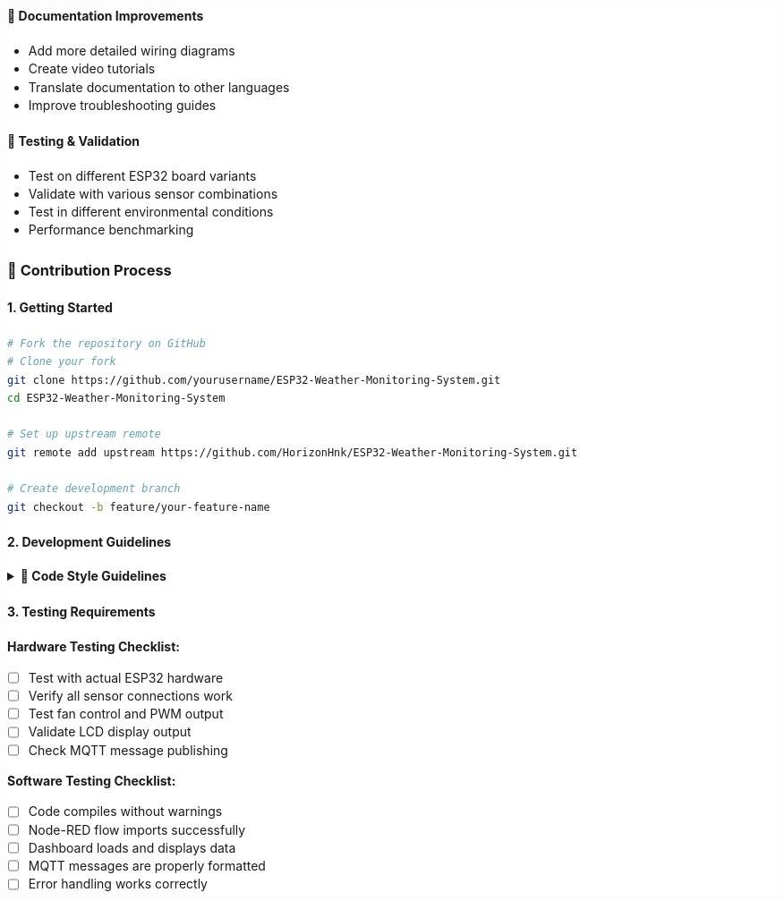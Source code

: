 </td>
<td width="50%">

#### 📖 **Documentation Improvements**
- Add more detailed wiring diagrams
- Create video tutorials
- Translate documentation to other languages
- Improve troubleshooting guides

#### 🧪 **Testing & Validation**
- Test on different ESP32 board variants
- Validate with various sensor combinations
- Test in different environmental conditions
- Performance benchmarking

</td>
</tr>
</table>

### 📝 **Contribution Process**

#### **1. Getting Started**
```bash
# Fork the repository on GitHub
# Clone your fork
git clone https://github.com/yourusername/ESP32-Weather-Monitoring-System.git
cd ESP32-Weather-Monitoring-System

# Set up upstream remote
git remote add upstream https://github.com/HorizonHnk/ESP32-Weather-Monitoring-System.git

# Create development branch
git checkout -b feature/your-feature-name
```

#### **2. Development Guidelines**

<details><summary><strong>🔧 Code Style Guidelines</strong></summary></details>

#### **3. Testing Requirements**

**Hardware Testing Checklist:**
- [ ] Test with actual ESP32 hardware
- [ ] Verify all sensor connections work
- [ ] Test fan control and PWM output
- [ ] Validate LCD display output
- [ ] Check MQTT message publishing

**Software Testing Checklist:**
- [ ] Code compiles without warnings
- [ ] Node-RED flow imports successfully
- [ ] Dashboard loads and displays data
- [ ] MQTT messages are properly formatted
- [ ] Error handling works correctly
